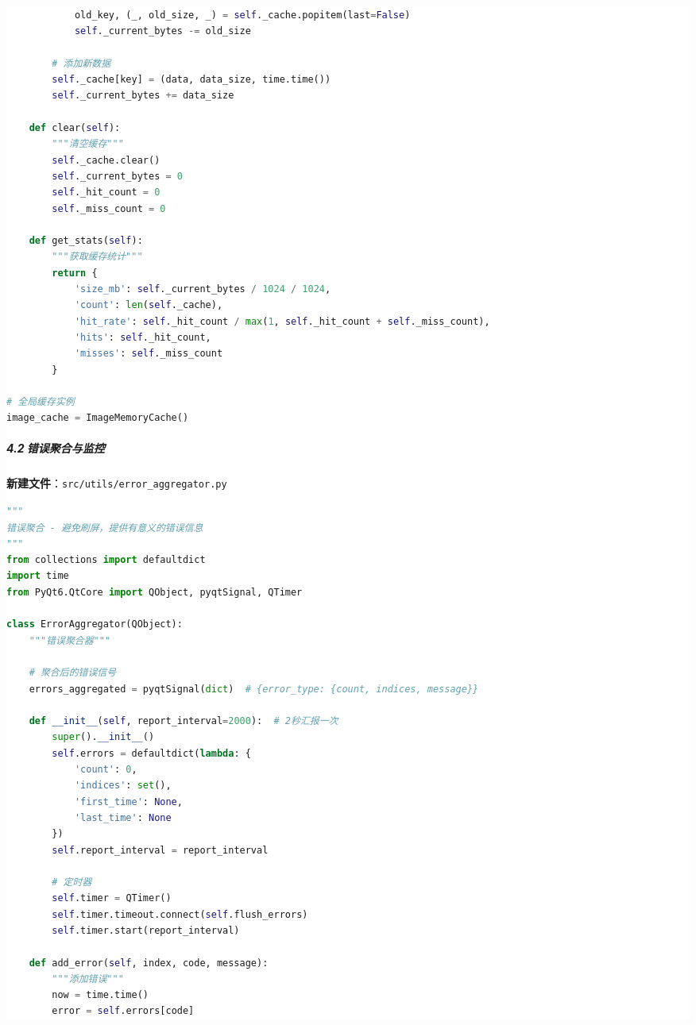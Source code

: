 ```python
            old_key, (_, old_size, _) = self._cache.popitem(last=False)
            self._current_bytes -= old_size
        
        # 添加新数据
        self._cache[key] = (data, data_size, time.time())
        self._current_bytes += data_size
        
    def clear(self):
        """清空缓存"""
        self._cache.clear()
        self._current_bytes = 0
        self._hit_count = 0
        self._miss_count = 0
    
    def get_stats(self):
        """获取缓存统计"""
        return {
            'size_mb': self._current_bytes / 1024 / 1024,
            'count': len(self._cache),
            'hit_rate': self._hit_count / max(1, self._hit_count + self._miss_count),
            'hits': self._hit_count,
            'misses': self._miss_count
        }

# 全局缓存实例
image_cache = ImageMemoryCache()
```

##### 4.2 错误聚合与监控
**新建文件**：`src/utils/error_aggregator.py`

```python
"""
错误聚合 - 避免刷屏，提供有意义的错误信息
"""
from collections import defaultdict
import time
from PyQt6.QtCore import QObject, pyqtSignal, QTimer

class ErrorAggregator(QObject):
    """错误聚合器"""
    
    # 聚合后的错误信号
    errors_aggregated = pyqtSignal(dict)  # {error_type: {count, indices, message}}
    
    def __init__(self, report_interval=2000):  # 2秒汇报一次
        super().__init__()
        self.errors = defaultdict(lambda: {
            'count': 0, 
            'indices': set(), 
            'first_time': None,
            'last_time': None
        })
        self.report_interval = report_interval
        
        # 定时器
        self.timer = QTimer()
        self.timer.timeout.connect(self.flush_errors)
        self.timer.start(report_interval)
        
    def add_error(self, index, code, message):
        """添加错误"""
        now = time.time()
        error = self.errors[code]
```